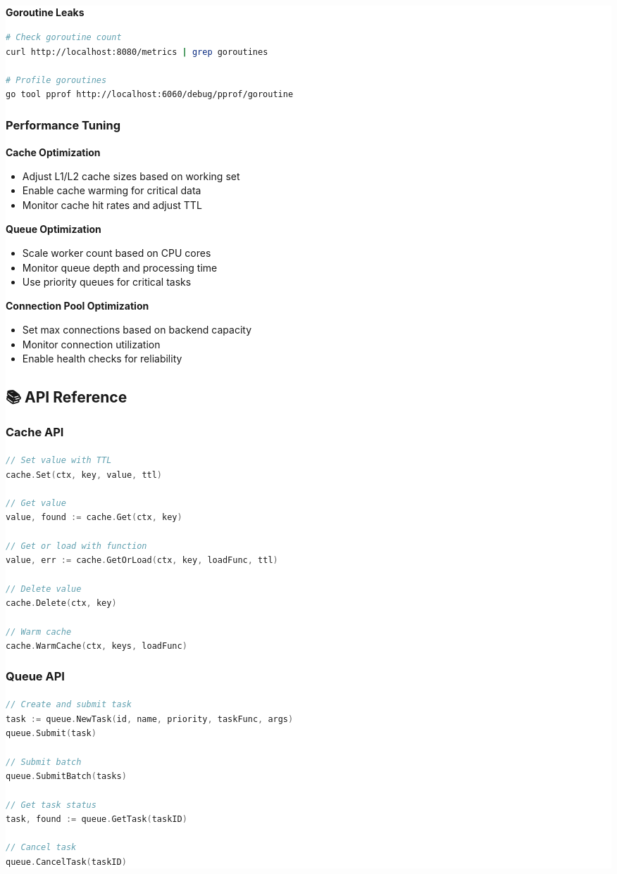 **Goroutine Leaks**
```bash
# Check goroutine count
curl http://localhost:8080/metrics | grep goroutines

# Profile goroutines
go tool pprof http://localhost:6060/debug/pprof/goroutine
```

### Performance Tuning

**Cache Optimization**
- Adjust L1/L2 cache sizes based on working set
- Enable cache warming for critical data
- Monitor cache hit rates and adjust TTL

**Queue Optimization**  
- Scale worker count based on CPU cores
- Monitor queue depth and processing time
- Use priority queues for critical tasks

**Connection Pool Optimization**
- Set max connections based on backend capacity
- Monitor connection utilization
- Enable health checks for reliability

## 📚 API Reference

### Cache API
```go
// Set value with TTL
cache.Set(ctx, key, value, ttl)

// Get value
value, found := cache.Get(ctx, key)

// Get or load with function
value, err := cache.GetOrLoad(ctx, key, loadFunc, ttl)

// Delete value
cache.Delete(ctx, key)

// Warm cache
cache.WarmCache(ctx, keys, loadFunc)
```

### Queue API
```go
// Create and submit task
task := queue.NewTask(id, name, priority, taskFunc, args)
queue.Submit(task)

// Submit batch
queue.SubmitBatch(tasks)

// Get task status
task, found := queue.GetTask(taskID)

// Cancel task
queue.CancelTask(taskID)
```

